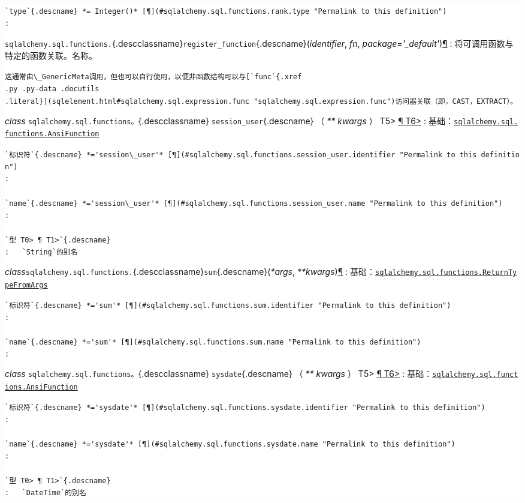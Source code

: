     `type`{.descname} *= Integer()* [¶](#sqlalchemy.sql.functions.rank.type "Permalink to this definition")
    :   

 `sqlalchemy.sql.functions.`{.descclassname}`register_function`{.descname}(*identifier*, *fn*, *package='\_default'*)[¶](#sqlalchemy.sql.functions.register_function "Permalink to this definition")
:   将可调用函数与特定的函数关联。名称。

    这通常由\_GenericMeta调用，但也可以自行使用，以便非函数结构可以与[`func`{.xref
    .py .py-data .docutils
    .literal}](sqlelement.html#sqlalchemy.sql.expression.func "sqlalchemy.sql.expression.func")访问器关联（即，CAST，EXTRACT）。

*class* `sqlalchemy.sql.functions。`{.descclassname} `session_user`{.descname} （ *\*\* kwargs* ） T5\> [¶ T6\>](#sqlalchemy.sql.functions.session_user "Permalink to this definition")
:   基础：[`sqlalchemy.sql.functions.AnsiFunction`](#sqlalchemy.sql.functions.AnsiFunction "sqlalchemy.sql.functions.AnsiFunction")

    `标识符`{.descname} *='session\_user'* [¶](#sqlalchemy.sql.functions.session_user.identifier "Permalink to this definition")
    :   

    `name`{.descname} *='session\_user'* [¶](#sqlalchemy.sql.functions.session_user.name "Permalink to this definition")
    :   

    `型 T0> ¶ T1>`{.descname}
    :   `String`的别名

 *class*`sqlalchemy.sql.functions.`{.descclassname}`sum`{.descname}(*\*args*, *\*\*kwargs*)[¶](#sqlalchemy.sql.functions.sum "Permalink to this definition")
:   基础：[`sqlalchemy.sql.functions.ReturnTypeFromArgs`](#sqlalchemy.sql.functions.ReturnTypeFromArgs "sqlalchemy.sql.functions.ReturnTypeFromArgs")

    `标识符`{.descname} *='sum'* [¶](#sqlalchemy.sql.functions.sum.identifier "Permalink to this definition")
    :   

    `name`{.descname} *='sum'* [¶](#sqlalchemy.sql.functions.sum.name "Permalink to this definition")
    :   

*class* `sqlalchemy.sql.functions。`{.descclassname} `sysdate`{.descname} （ *\*\* kwargs* ） T5\> [¶ T6\>](#sqlalchemy.sql.functions.sysdate "Permalink to this definition")
:   基础：[`sqlalchemy.sql.functions.AnsiFunction`](#sqlalchemy.sql.functions.AnsiFunction "sqlalchemy.sql.functions.AnsiFunction")

    `标识符`{.descname} *='sysdate'* [¶](#sqlalchemy.sql.functions.sysdate.identifier "Permalink to this definition")
    :   

    `name`{.descname} *='sysdate'* [¶](#sqlalchemy.sql.functions.sysdate.name "Permalink to this definition")
    :   

    `型 T0> ¶ T1>`{.descname}
    :   `DateTime`的别名
